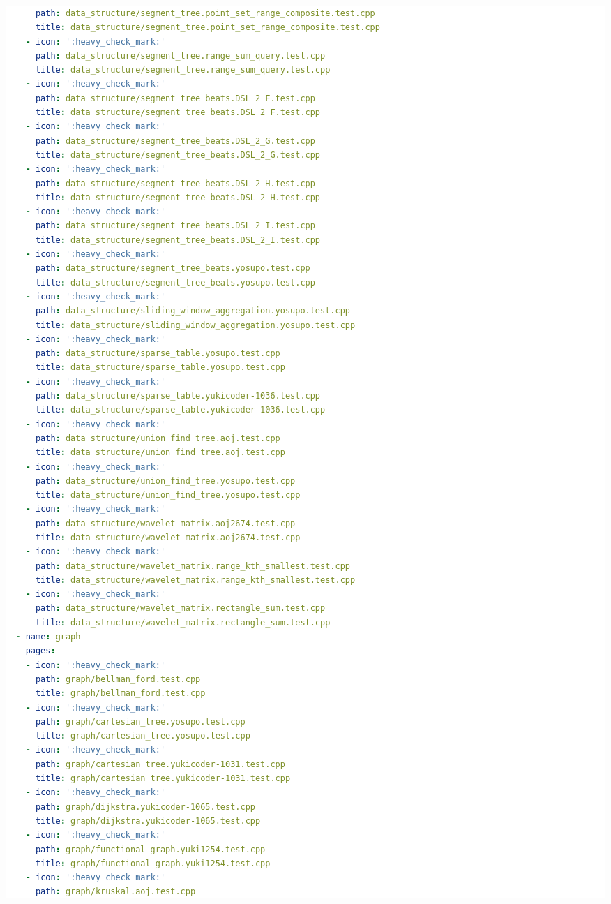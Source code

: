 ```yaml
      path: data_structure/segment_tree.point_set_range_composite.test.cpp
      title: data_structure/segment_tree.point_set_range_composite.test.cpp
    - icon: ':heavy_check_mark:'
      path: data_structure/segment_tree.range_sum_query.test.cpp
      title: data_structure/segment_tree.range_sum_query.test.cpp
    - icon: ':heavy_check_mark:'
      path: data_structure/segment_tree_beats.DSL_2_F.test.cpp
      title: data_structure/segment_tree_beats.DSL_2_F.test.cpp
    - icon: ':heavy_check_mark:'
      path: data_structure/segment_tree_beats.DSL_2_G.test.cpp
      title: data_structure/segment_tree_beats.DSL_2_G.test.cpp
    - icon: ':heavy_check_mark:'
      path: data_structure/segment_tree_beats.DSL_2_H.test.cpp
      title: data_structure/segment_tree_beats.DSL_2_H.test.cpp
    - icon: ':heavy_check_mark:'
      path: data_structure/segment_tree_beats.DSL_2_I.test.cpp
      title: data_structure/segment_tree_beats.DSL_2_I.test.cpp
    - icon: ':heavy_check_mark:'
      path: data_structure/segment_tree_beats.yosupo.test.cpp
      title: data_structure/segment_tree_beats.yosupo.test.cpp
    - icon: ':heavy_check_mark:'
      path: data_structure/sliding_window_aggregation.yosupo.test.cpp
      title: data_structure/sliding_window_aggregation.yosupo.test.cpp
    - icon: ':heavy_check_mark:'
      path: data_structure/sparse_table.yosupo.test.cpp
      title: data_structure/sparse_table.yosupo.test.cpp
    - icon: ':heavy_check_mark:'
      path: data_structure/sparse_table.yukicoder-1036.test.cpp
      title: data_structure/sparse_table.yukicoder-1036.test.cpp
    - icon: ':heavy_check_mark:'
      path: data_structure/union_find_tree.aoj.test.cpp
      title: data_structure/union_find_tree.aoj.test.cpp
    - icon: ':heavy_check_mark:'
      path: data_structure/union_find_tree.yosupo.test.cpp
      title: data_structure/union_find_tree.yosupo.test.cpp
    - icon: ':heavy_check_mark:'
      path: data_structure/wavelet_matrix.aoj2674.test.cpp
      title: data_structure/wavelet_matrix.aoj2674.test.cpp
    - icon: ':heavy_check_mark:'
      path: data_structure/wavelet_matrix.range_kth_smallest.test.cpp
      title: data_structure/wavelet_matrix.range_kth_smallest.test.cpp
    - icon: ':heavy_check_mark:'
      path: data_structure/wavelet_matrix.rectangle_sum.test.cpp
      title: data_structure/wavelet_matrix.rectangle_sum.test.cpp
  - name: graph
    pages:
    - icon: ':heavy_check_mark:'
      path: graph/bellman_ford.test.cpp
      title: graph/bellman_ford.test.cpp
    - icon: ':heavy_check_mark:'
      path: graph/cartesian_tree.yosupo.test.cpp
      title: graph/cartesian_tree.yosupo.test.cpp
    - icon: ':heavy_check_mark:'
      path: graph/cartesian_tree.yukicoder-1031.test.cpp
      title: graph/cartesian_tree.yukicoder-1031.test.cpp
    - icon: ':heavy_check_mark:'
      path: graph/dijkstra.yukicoder-1065.test.cpp
      title: graph/dijkstra.yukicoder-1065.test.cpp
    - icon: ':heavy_check_mark:'
      path: graph/functional_graph.yuki1254.test.cpp
      title: graph/functional_graph.yuki1254.test.cpp
    - icon: ':heavy_check_mark:'
      path: graph/kruskal.aoj.test.cpp
```